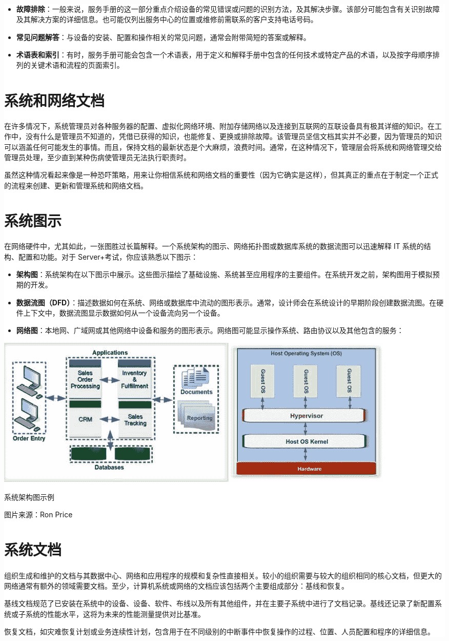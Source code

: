 +   **故障排除**：一般来说，服务手册的这一部分重点介绍设备的常见错误或问题的识别方法，及其解决步骤。该部分可能包含有关识别故障及其解决方案的详细信息。也可能仅列出服务中心的位置或维修前需联系的客户支持电话号码。

+   **常见问题解答**：与设备的安装、配置和操作相关的常见问题，通常会附带简短的答案或解释。

+   **术语表和索引**：有时，服务手册可能会包含一个术语表，用于定义和解释手册中包含的任何技术或特定产品的术语，以及按字母顺序排列的关键术语和流程的页面索引。

# 系统和网络文档

在许多情况下，系统管理员对各种服务器的配置、虚拟化网络环境、附加存储网络以及连接到互联网的互联设备具有极其详细的知识。在工作中，没有什么是管理员不知道的，凭借已获得的知识，也能修复、更换或排除故障。该管理员坚信文档其实并不必要，因为管理员的知识可以涵盖任何可能发生的事情。而且，保持文档的最新状态是个大麻烦，浪费时间。通常，在这种情况下，管理层会将系统和网络管理交给管理员处理，至少直到某种伤病使管理员无法执行职责时。

虽然这种情况看起来像是一种恐吓策略，用来让你相信系统和网络文档的重要性（因为它确实是这样），但其真正的重点在于制定一个正式的流程来创建、更新和管理系统和网络文档。

# 系统图示

在网络硬件中，尤其如此，一张图胜过长篇解释。一个系统架构的图示、网络拓扑图或数据库系统的数据流图可以迅速解释 IT 系统的结构、配置和功能。对于 Server+考试，你应该熟悉以下图示：

+   **架构图**：系统架构在以下图示中展示。这些图示描绘了基础设施、系统甚至应用程序的主要组件。在系统开发之前，架构图用于模拟预期的开发。

+   **数据流图（DFD）**：描述数据如何在系统、网络或数据库中流动的图形表示。通常，设计师会在系统设计的早期阶段创建数据流图。在硬件上下文中，数据流图显示数据如何从一个设备流向另一个设备。

+   **网络图**：本地网、广域网或其他网络中设备和服务的图形表示。网络图可能显示操作系统、路由协议以及其他包含的服务：

![](img/dd8b1911-bb0f-4756-b597-0baccc29d61a.jpg)

系统架构图示例

图片来源：Ron Price

# 系统文档

组织生成和维护的文档与其数据中心、网络和应用程序的规模和复杂性直接相关。较小的组织需要与较大的组织相同的核心文档，但更大的网络通常有额外的领域需要文档。至少，计算机系统或网络的文档应该包括两个主要组成部分：基线和恢复。

基线文档规范了已安装在系统中的设备、设备、软件、布线以及所有其他组件，并在主要子系统中进行了文档记录。基线还记录了新配置系统或子系统的性能水平，这将为未来的性能测量提供对比基准。

恢复文档，如灾难恢复计划或业务连续性计划，包含用于在不同级别的中断事件中恢复操作的过程、位置、人员配置和程序的详细信息。
